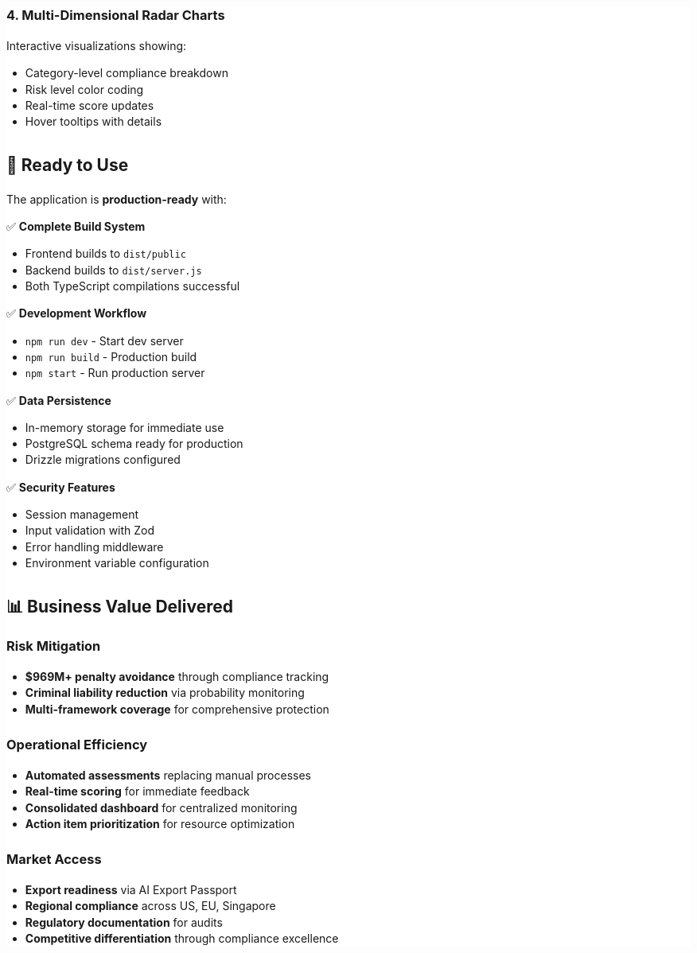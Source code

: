 ### 4. Multi-Dimensional Radar Charts
Interactive visualizations showing:
- Category-level compliance breakdown
- Risk level color coding
- Real-time score updates
- Hover tooltips with details

## 🚀 Ready to Use

The application is **production-ready** with:

✅ **Complete Build System**
- Frontend builds to `dist/public`
- Backend builds to `dist/server.js`
- Both TypeScript compilations successful

✅ **Development Workflow**
- `npm run dev` - Start dev server
- `npm run build` - Production build
- `npm start` - Run production server

✅ **Data Persistence**
- In-memory storage for immediate use
- PostgreSQL schema ready for production
- Drizzle migrations configured

✅ **Security Features**
- Session management
- Input validation with Zod
- Error handling middleware
- Environment variable configuration

## 📊 Business Value Delivered

### Risk Mitigation
- **$969M+ penalty avoidance** through compliance tracking
- **Criminal liability reduction** via probability monitoring
- **Multi-framework coverage** for comprehensive protection

### Operational Efficiency
- **Automated assessments** replacing manual processes
- **Real-time scoring** for immediate feedback
- **Consolidated dashboard** for centralized monitoring
- **Action item prioritization** for resource optimization

### Market Access
- **Export readiness** via AI Export Passport
- **Regional compliance** across US, EU, Singapore
- **Regulatory documentation** for audits
- **Competitive differentiation** through compliance excellence
